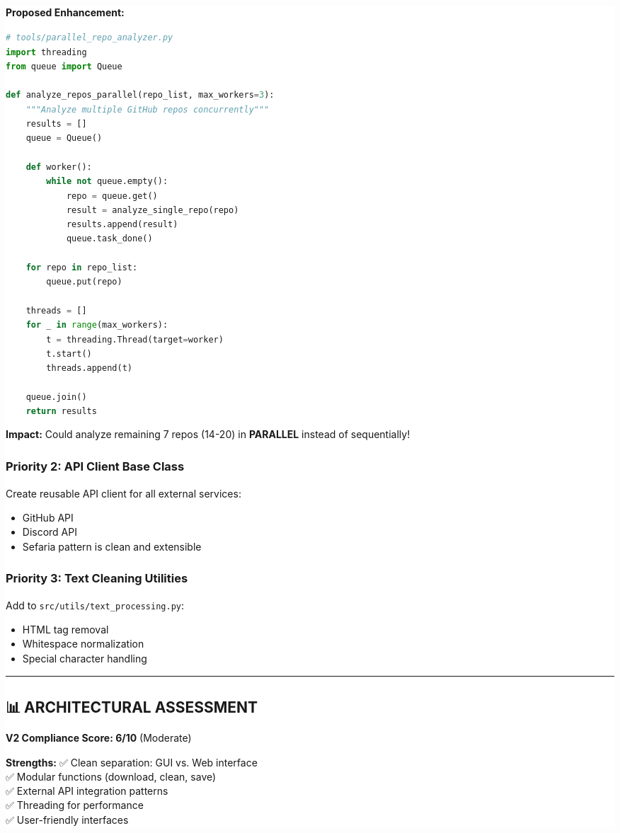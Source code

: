 **Proposed Enhancement:**
```python
# tools/parallel_repo_analyzer.py
import threading
from queue import Queue

def analyze_repos_parallel(repo_list, max_workers=3):
    """Analyze multiple GitHub repos concurrently"""
    results = []
    queue = Queue()
    
    def worker():
        while not queue.empty():
            repo = queue.get()
            result = analyze_single_repo(repo)
            results.append(result)
            queue.task_done()
    
    for repo in repo_list:
        queue.put(repo)
    
    threads = []
    for _ in range(max_workers):
        t = threading.Thread(target=worker)
        t.start()
        threads.append(t)
    
    queue.join()
    return results
```

**Impact:** Could analyze remaining 7 repos (14-20) in **PARALLEL** instead of sequentially!

### **Priority 2: API Client Base Class**
Create reusable API client for all external services:
- GitHub API
- Discord API
- Sefaria pattern is clean and extensible

### **Priority 3: Text Cleaning Utilities**
Add to `src/utils/text_processing.py`:
- HTML tag removal
- Whitespace normalization
- Special character handling

---

## 📊 ARCHITECTURAL ASSESSMENT

**V2 Compliance Score: 6/10** (Moderate)

**Strengths:**
✅ Clean separation: GUI vs. Web interface  
✅ Modular functions (download, clean, save)  
✅ External API integration patterns  
✅ Threading for performance  
✅ User-friendly interfaces  
